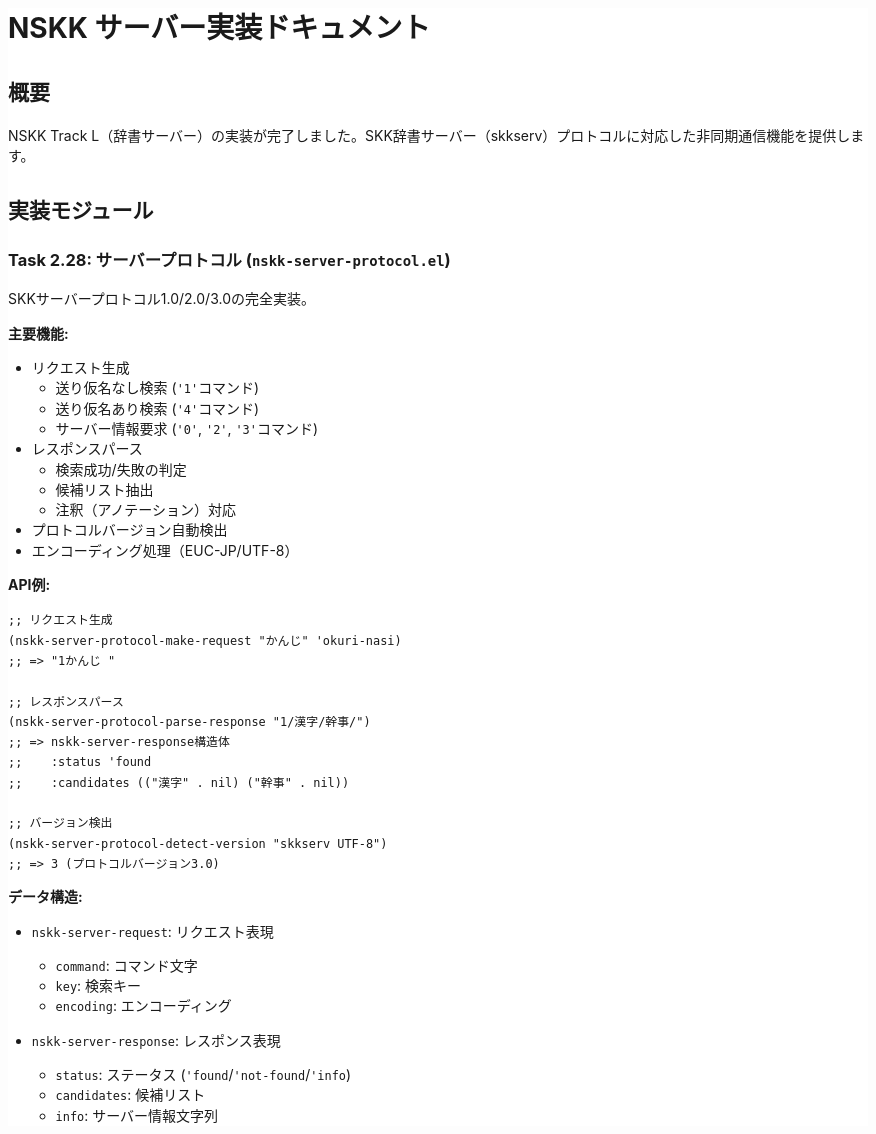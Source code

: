 # NSKK サーバー実装ドキュメント

## 概要

NSKK Track L（辞書サーバー）の実装が完了しました。SKK辞書サーバー（skkserv）プロトコルに対応した非同期通信機能を提供します。

## 実装モジュール

### Task 2.28: サーバープロトコル (`nskk-server-protocol.el`)

SKKサーバープロトコル1.0/2.0/3.0の完全実装。

**主要機能:**
- リクエスト生成
  - 送り仮名なし検索 (`'1'`コマンド)
  - 送り仮名あり検索 (`'4'`コマンド)
  - サーバー情報要求 (`'0'`, `'2'`, `'3'`コマンド)
- レスポンスパース
  - 検索成功/失敗の判定
  - 候補リスト抽出
  - 注釈（アノテーション）対応
- プロトコルバージョン自動検出
- エンコーディング処理（EUC-JP/UTF-8）

**API例:**

```elisp
;; リクエスト生成
(nskk-server-protocol-make-request "かんじ" 'okuri-nasi)
;; => "1かんじ "

;; レスポンスパース
(nskk-server-protocol-parse-response "1/漢字/幹事/")
;; => nskk-server-response構造体
;;    :status 'found
;;    :candidates (("漢字" . nil) ("幹事" . nil))

;; バージョン検出
(nskk-server-protocol-detect-version "skkserv UTF-8")
;; => 3 (プロトコルバージョン3.0)
```

**データ構造:**

- `nskk-server-request`: リクエスト表現
  - `command`: コマンド文字
  - `key`: 検索キー
  - `encoding`: エンコーディング

- `nskk-server-response`: レスポンス表現
  - `status`: ステータス (`'found`/`'not-found`/`'info`)
  - `candidates`: 候補リスト
  - `info`: サーバー情報文字列
